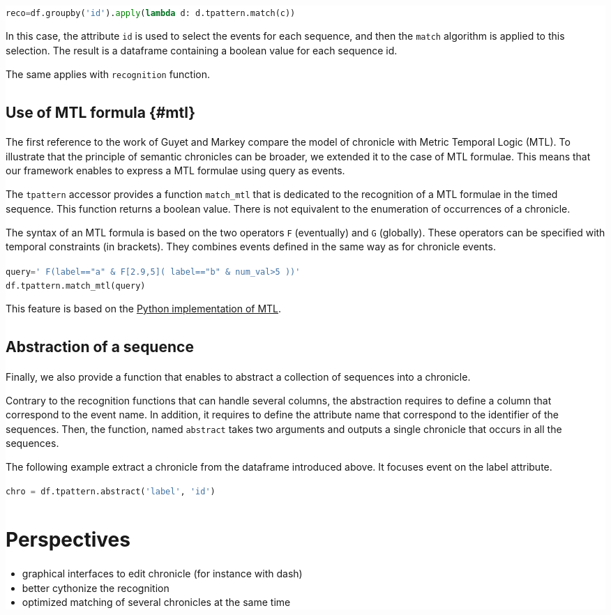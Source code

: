 ```python
reco=df.groupby('id').apply(lambda d: d.tpattern.match(c))
```

In this case, the attribute `id` is used to select the events for each sequence, and then the `match` algorithm is applied to this selection.
The result is a dataframe containing a boolean value for each sequence id.

The same applies with `recognition` function.

## Use of MTL formula {#mtl}

The first reference to the work of Guyet and Markey compare the model of chronicle with Metric Temporal Logic (MTL).
To illustrate that the principle of semantic chronicles can be broader, we extended it to the case of MTL formulae. This means that our framework enables to express a MTL formulae using query as events. 

The `tpattern` accessor provides a function `match_mtl` that is dedicated to the recognition of a MTL formulae in the timed sequence. This function returns a boolean value. There is not equivalent to the enumeration of occurrences of a chronicle.

The syntax of an MTL formula is based on the two operators `F` (eventually) and `G` (globally). These operators can be specified with temporal constraints (in brackets). They combines events defined in the same way as for chronicle events.

```python
query=' F(label=="a" & F[2.9,5]( label=="b" & num_val>5 ))'
df.tpattern.match_mtl(query)
```

This feature is based on the [Python implementation of MTL](https://github.com/mvcisback/py-metric-temporal-logic). 

## Abstraction of a sequence

Finally, we also provide a function that enables to abstract a collection of sequences into a chronicle. 

Contrary to the recognition functions that can handle several columns, the abstraction requires to define a column that correspond to the event name. In addition, it requires to define the attribute name that correspond to the identifier of the sequences. 
Then, the function, named `abstract` takes two arguments and outputs a single chronicle that occurs in all the sequences.


The following example extract a chronicle from the dataframe introduced above. It focuses event on the label attribute.
```python
chro = df.tpattern.abstract('label', 'id')
```

# Perspectives

* graphical interfaces to edit chronicle (for instance with dash)
* better cythonize the recognition
* optimized matching of several chronicles at the same time
